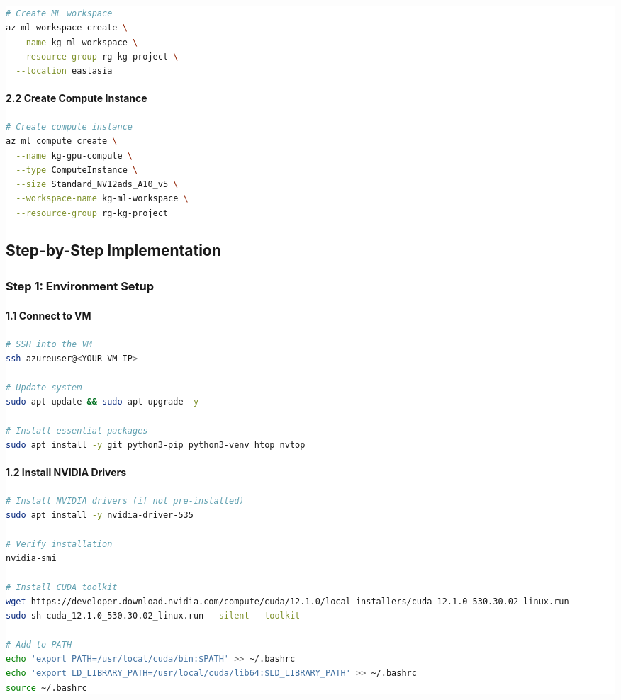 ```bash
# Create ML workspace
az ml workspace create \
  --name kg-ml-workspace \
  --resource-group rg-kg-project \
  --location eastasia
```

#### 2.2 Create Compute Instance

```bash
# Create compute instance
az ml compute create \
  --name kg-gpu-compute \
  --type ComputeInstance \
  --size Standard_NV12ads_A10_v5 \
  --workspace-name kg-ml-workspace \
  --resource-group rg-kg-project
```

## Step-by-Step Implementation

### Step 1: Environment Setup

#### 1.1 Connect to VM

```bash
# SSH into the VM
ssh azureuser@<YOUR_VM_IP>

# Update system
sudo apt update && sudo apt upgrade -y

# Install essential packages
sudo apt install -y git python3-pip python3-venv htop nvtop
```

#### 1.2 Install NVIDIA Drivers

```bash
# Install NVIDIA drivers (if not pre-installed)
sudo apt install -y nvidia-driver-535

# Verify installation
nvidia-smi

# Install CUDA toolkit
wget https://developer.download.nvidia.com/compute/cuda/12.1.0/local_installers/cuda_12.1.0_530.30.02_linux.run
sudo sh cuda_12.1.0_530.30.02_linux.run --silent --toolkit

# Add to PATH
echo 'export PATH=/usr/local/cuda/bin:$PATH' >> ~/.bashrc
echo 'export LD_LIBRARY_PATH=/usr/local/cuda/lib64:$LD_LIBRARY_PATH' >> ~/.bashrc
source ~/.bashrc
```
